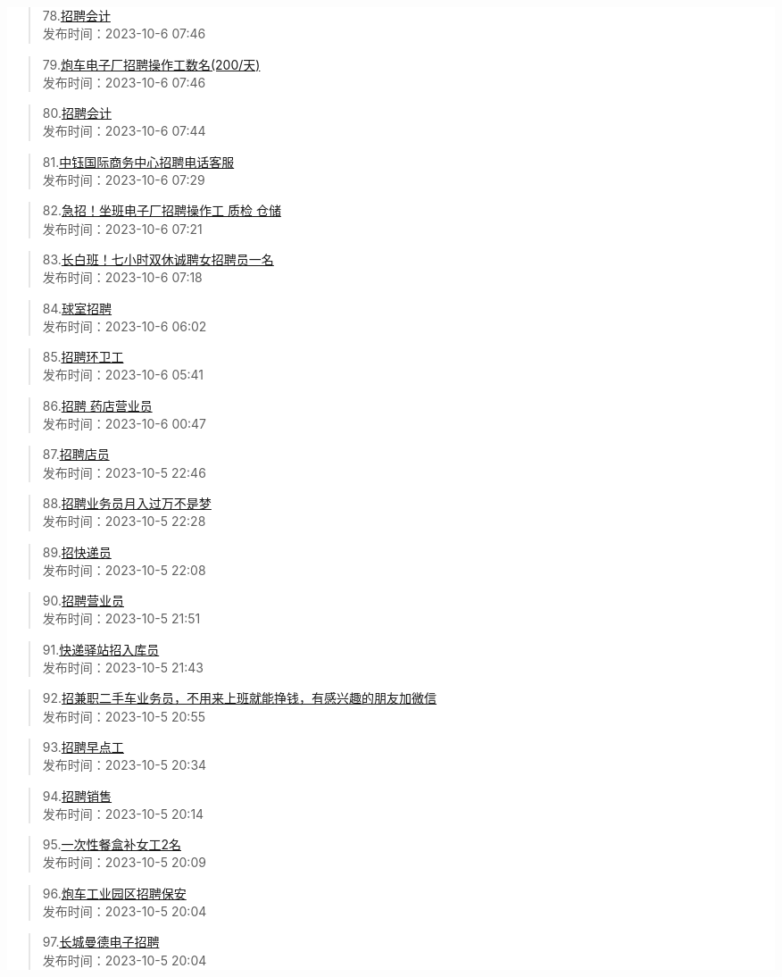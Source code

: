 >78.[招聘会计](https://www.pzzc.net/forum.php?mod=viewthread&tid=10357212)<br>
>发布时间：2023-10-6 07:46

>79.[炮车电子厂招聘操作工数名(200/天)](https://www.pzzc.net/forum.php?mod=viewthread&tid=10357211)<br>
>发布时间：2023-10-6 07:46

>80.[招聘会计](https://www.pzzc.net/forum.php?mod=viewthread&tid=10357210)<br>
>发布时间：2023-10-6 07:44

>81.[中钰国际商务中心招聘电话客服](https://www.pzzc.net/forum.php?mod=viewthread&tid=10357206)<br>
>发布时间：2023-10-6 07:29

>82.[急招！坐班电子厂招聘操作工  质检  仓储](https://www.pzzc.net/forum.php?mod=viewthread&tid=10357205)<br>
>发布时间：2023-10-6 07:21

>83.[长白班！七小时双休诚聘女招聘员一名](https://www.pzzc.net/forum.php?mod=viewthread&tid=10357204)<br>
>发布时间：2023-10-6 07:18

>84.[球室招聘](https://www.pzzc.net/forum.php?mod=viewthread&tid=10357193)<br>
>发布时间：2023-10-6 06:02

>85.[招聘环卫工](https://www.pzzc.net/forum.php?mod=viewthread&tid=10357192)<br>
>发布时间：2023-10-6 05:41

>86.[招聘 药店营业员](https://www.pzzc.net/forum.php?mod=viewthread&tid=10357186)<br>
>发布时间：2023-10-6 00:47

>87.[招聘店员](https://www.pzzc.net/forum.php?mod=viewthread&tid=10357168)<br>
>发布时间：2023-10-5 22:46

>88.[招聘业务员月入过万不是梦](https://www.pzzc.net/forum.php?mod=viewthread&tid=10357164)<br>
>发布时间：2023-10-5 22:28

>89.[招快递员](https://www.pzzc.net/forum.php?mod=viewthread&tid=10357159)<br>
>发布时间：2023-10-5 22:08

>90.[招聘营业员](https://www.pzzc.net/forum.php?mod=viewthread&tid=10357152)<br>
>发布时间：2023-10-5 21:51

>91.[快递驿站招入库员](https://www.pzzc.net/forum.php?mod=viewthread&tid=10357149)<br>
>发布时间：2023-10-5 21:43

>92.[招兼职二手车业务员，不用来上班就能挣钱，有感兴趣的朋友加微信](https://www.pzzc.net/forum.php?mod=viewthread&tid=10357137)<br>
>发布时间：2023-10-5 20:55

>93.[招聘早点工](https://www.pzzc.net/forum.php?mod=viewthread&tid=10357127)<br>
>发布时间：2023-10-5 20:34

>94.[招聘销售](https://www.pzzc.net/forum.php?mod=viewthread&tid=10357122)<br>
>发布时间：2023-10-5 20:14

>95.[一次性餐盒补女工2名](https://www.pzzc.net/forum.php?mod=viewthread&tid=10357120)<br>
>发布时间：2023-10-5 20:09

>96.[炮车工业园区招聘保安](https://www.pzzc.net/forum.php?mod=viewthread&tid=10357117)<br>
>发布时间：2023-10-5 20:04

>97.[长城曼德电子招聘](https://www.pzzc.net/forum.php?mod=viewthread&tid=10357116)<br>
>发布时间：2023-10-5 20:04
